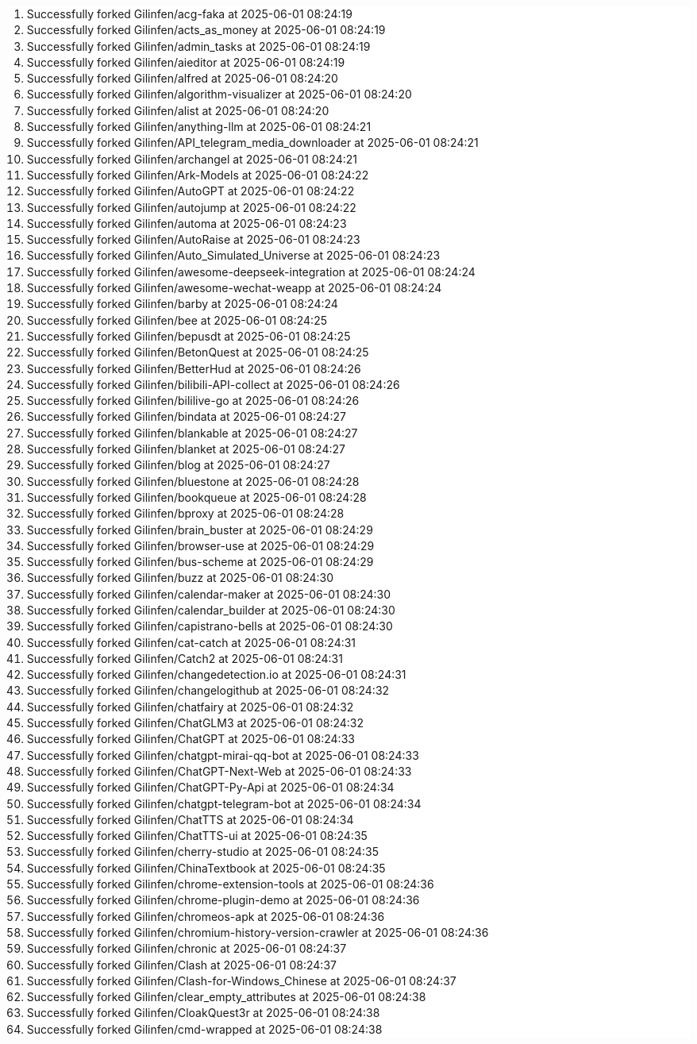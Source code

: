 1. Successfully forked Gilinfen/acg-faka at 2025-06-01 08:24:19
2. Successfully forked Gilinfen/acts_as_money at 2025-06-01 08:24:19
3. Successfully forked Gilinfen/admin_tasks at 2025-06-01 08:24:19
4. Successfully forked Gilinfen/aieditor at 2025-06-01 08:24:19
5. Successfully forked Gilinfen/alfred at 2025-06-01 08:24:20
6. Successfully forked Gilinfen/algorithm-visualizer at 2025-06-01 08:24:20
7. Successfully forked Gilinfen/alist at 2025-06-01 08:24:20
8. Successfully forked Gilinfen/anything-llm at 2025-06-01 08:24:21
9. Successfully forked Gilinfen/API_telegram_media_downloader at 2025-06-01 08:24:21
10. Successfully forked Gilinfen/archangel at 2025-06-01 08:24:21
11. Successfully forked Gilinfen/Ark-Models at 2025-06-01 08:24:22
12. Successfully forked Gilinfen/AutoGPT at 2025-06-01 08:24:22
13. Successfully forked Gilinfen/autojump at 2025-06-01 08:24:22
14. Successfully forked Gilinfen/automa at 2025-06-01 08:24:23
15. Successfully forked Gilinfen/AutoRaise at 2025-06-01 08:24:23
16. Successfully forked Gilinfen/Auto_Simulated_Universe at 2025-06-01 08:24:23
17. Successfully forked Gilinfen/awesome-deepseek-integration at 2025-06-01 08:24:24
18. Successfully forked Gilinfen/awesome-wechat-weapp at 2025-06-01 08:24:24
19. Successfully forked Gilinfen/barby at 2025-06-01 08:24:24
20. Successfully forked Gilinfen/bee at 2025-06-01 08:24:25
21. Successfully forked Gilinfen/bepusdt at 2025-06-01 08:24:25
22. Successfully forked Gilinfen/BetonQuest at 2025-06-01 08:24:25
23. Successfully forked Gilinfen/BetterHud at 2025-06-01 08:24:26
24. Successfully forked Gilinfen/bilibili-API-collect at 2025-06-01 08:24:26
25. Successfully forked Gilinfen/bililive-go at 2025-06-01 08:24:26
26. Successfully forked Gilinfen/bindata at 2025-06-01 08:24:27
27. Successfully forked Gilinfen/blankable at 2025-06-01 08:24:27
28. Successfully forked Gilinfen/blanket at 2025-06-01 08:24:27
29. Successfully forked Gilinfen/blog at 2025-06-01 08:24:27
30. Successfully forked Gilinfen/bluestone at 2025-06-01 08:24:28
31. Successfully forked Gilinfen/bookqueue at 2025-06-01 08:24:28
32. Successfully forked Gilinfen/bproxy at 2025-06-01 08:24:28
33. Successfully forked Gilinfen/brain_buster at 2025-06-01 08:24:29
34. Successfully forked Gilinfen/browser-use at 2025-06-01 08:24:29
35. Successfully forked Gilinfen/bus-scheme at 2025-06-01 08:24:29
36. Successfully forked Gilinfen/buzz at 2025-06-01 08:24:30
37. Successfully forked Gilinfen/calendar-maker at 2025-06-01 08:24:30
38. Successfully forked Gilinfen/calendar_builder at 2025-06-01 08:24:30
39. Successfully forked Gilinfen/capistrano-bells at 2025-06-01 08:24:30
40. Successfully forked Gilinfen/cat-catch at 2025-06-01 08:24:31
41. Successfully forked Gilinfen/Catch2 at 2025-06-01 08:24:31
42. Successfully forked Gilinfen/changedetection.io at 2025-06-01 08:24:31
43. Successfully forked Gilinfen/changelogithub at 2025-06-01 08:24:32
44. Successfully forked Gilinfen/chatfairy at 2025-06-01 08:24:32
45. Successfully forked Gilinfen/ChatGLM3 at 2025-06-01 08:24:32
46. Successfully forked Gilinfen/ChatGPT at 2025-06-01 08:24:33
47. Successfully forked Gilinfen/chatgpt-mirai-qq-bot at 2025-06-01 08:24:33
48. Successfully forked Gilinfen/ChatGPT-Next-Web at 2025-06-01 08:24:33
49. Successfully forked Gilinfen/ChatGPT-Py-Api at 2025-06-01 08:24:34
50. Successfully forked Gilinfen/chatgpt-telegram-bot at 2025-06-01 08:24:34
51. Successfully forked Gilinfen/ChatTTS at 2025-06-01 08:24:34
52. Successfully forked Gilinfen/ChatTTS-ui at 2025-06-01 08:24:35
53. Successfully forked Gilinfen/cherry-studio at 2025-06-01 08:24:35
54. Successfully forked Gilinfen/ChinaTextbook at 2025-06-01 08:24:35
55. Successfully forked Gilinfen/chrome-extension-tools at 2025-06-01 08:24:36
56. Successfully forked Gilinfen/chrome-plugin-demo at 2025-06-01 08:24:36
57. Successfully forked Gilinfen/chromeos-apk at 2025-06-01 08:24:36
58. Successfully forked Gilinfen/chromium-history-version-crawler at 2025-06-01 08:24:36
59. Successfully forked Gilinfen/chronic at 2025-06-01 08:24:37
60. Successfully forked Gilinfen/Clash at 2025-06-01 08:24:37
61. Successfully forked Gilinfen/Clash-for-Windows_Chinese at 2025-06-01 08:24:37
62. Successfully forked Gilinfen/clear_empty_attributes at 2025-06-01 08:24:38
63. Successfully forked Gilinfen/CloakQuest3r at 2025-06-01 08:24:38
64. Successfully forked Gilinfen/cmd-wrapped at 2025-06-01 08:24:38
